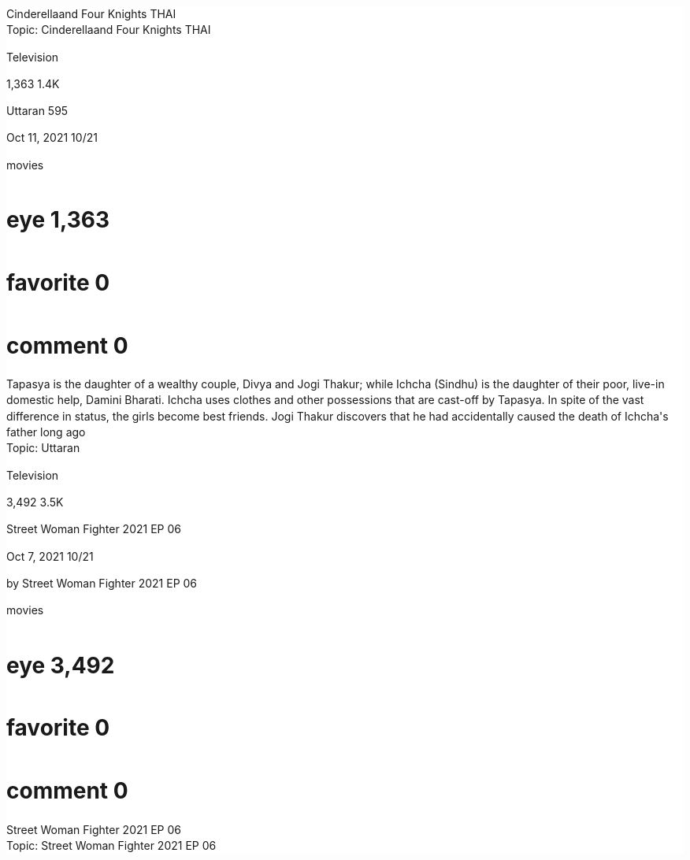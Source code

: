 Cinderellaand Four Knights THAI  
Topic: Cinderellaand Four Knights THAI  

<a href="/details/television" class="stealth"></a>

Television

1,363 1.4K

[](/details/uttaran-595 "Uttaran 595")

Uttaran 595

Oct 11, 2021 10/21

<span class="iconochive-movies" aria-hidden="true"></span><span class="sr-only">movies</span>

<span class="iconochive-eye" aria-hidden="true"></span><span class="sr-only">eye</span> 1,363
=============================================================================================

<span class="iconochive-favorite" aria-hidden="true"></span><span class="sr-only">favorite</span> 0
===================================================================================================

<span class="iconochive-comment" aria-hidden="true"></span><span class="sr-only">comment</span> 0
=================================================================================================

Tapasya is the daughter of a wealthy couple, Divya and Jogi Thakur; while Ichcha (Sindhu) is the daughter of their poor, live-in domestic help, Damini Bharati. Ichcha uses clothes and other possessions that are cast-off by Tapasya. In spite of the vast difference in status, the girls become best friends. Jogi Thakur discovers that he had accidentally caused the death of Ichcha's father long ago  
Topic: Uttaran  

<a href="/details/television" class="stealth"></a>

Television

3,492 3.5K

[](/details/street-woman-fighter-2021-ep-06 "Street Woman Fighter 2021 EP 06")

Street Woman Fighter 2021 EP 06

Oct 7, 2021 10/21

<span class="hidden-lists">by</span> <span class="byv" title="Street Woman Fighter 2021 EP 06">Street Woman Fighter 2021 EP 06</span>

<span class="iconochive-movies" aria-hidden="true"></span><span class="sr-only">movies</span>

<span class="iconochive-eye" aria-hidden="true"></span><span class="sr-only">eye</span> 3,492
=============================================================================================

<span class="iconochive-favorite" aria-hidden="true"></span><span class="sr-only">favorite</span> 0
===================================================================================================

<span class="iconochive-comment" aria-hidden="true"></span><span class="sr-only">comment</span> 0
=================================================================================================

Street Woman Fighter 2021 EP 06  
Topic: Street Woman Fighter 2021 EP 06  

<a href="/details/television" class="stealth"></a>
